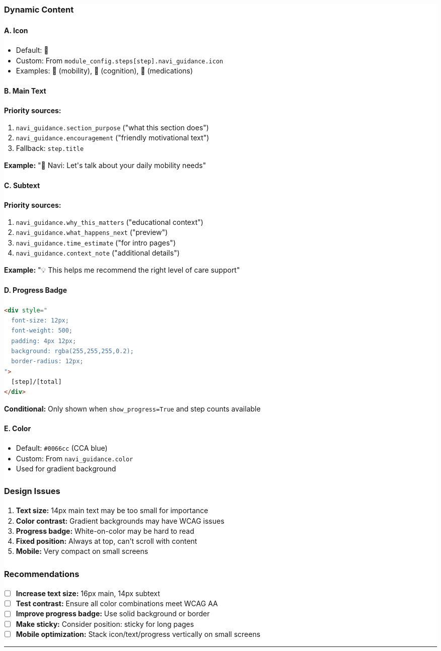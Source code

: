### Dynamic Content

#### A. Icon
- Default: 🤖
- Custom: From `module_config.steps[step].navi_guidance.icon`
- Examples: 🚶 (mobility), 🧠 (cognition), 💊 (medications)

#### B. Main Text
**Priority sources:**
1. `navi_guidance.section_purpose` ("what this section does")
2. `navi_guidance.encouragement` ("friendly motivational text")
3. Fallback: `step.title`

**Example:** "🤖 Navi: Let's talk about your daily mobility needs"

#### C. Subtext
**Priority sources:**
1. `navi_guidance.why_this_matters` ("educational context")
2. `navi_guidance.what_happens_next` ("preview")
3. `navi_guidance.time_estimate` ("for intro pages")
4. `navi_guidance.context_note` ("additional details")

**Example:** "💡 This helps me recommend the right level of care support"

#### D. Progress Badge
```html
<div style="
  font-size: 12px;
  font-weight: 500;
  padding: 4px 12px;
  background: rgba(255,255,255,0.2);
  border-radius: 12px;
">
  [step]/[total]
</div>
```

**Conditional:** Only shown when `show_progress=True` and step counts available

#### E. Color
- Default: `#0066cc` (CCA blue)
- Custom: From `navi_guidance.color`
- Used for gradient background

### Design Issues
1. **Text size:** 14px main text may be too small for importance
2. **Color contrast:** Gradient backgrounds may have WCAG issues
3. **Progress badge:** White-on-color may be hard to read
4. **Fixed position:** Always at top, can't scroll with content
5. **Mobile:** Very compact on small screens

### Recommendations
- [ ] **Increase text size:** 16px main, 14px subtext
- [ ] **Test contrast:** Ensure all color combinations meet WCAG AA
- [ ] **Improve progress badge:** Use solid background or border
- [ ] **Make sticky:** Consider position: sticky for long pages
- [ ] **Mobile optimization:** Stack icon/text/progress vertically on small screens

---